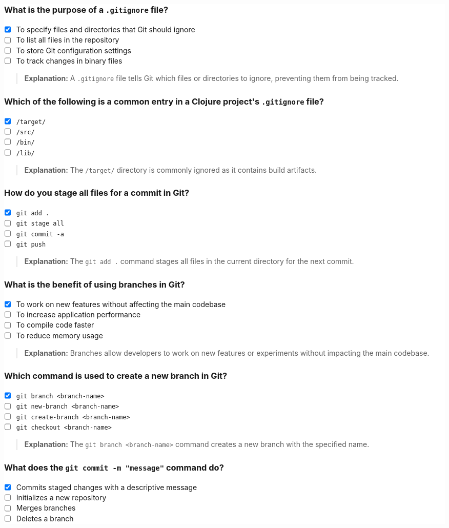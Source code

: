 ### What is the purpose of a `.gitignore` file?

- [x] To specify files and directories that Git should ignore
- [ ] To list all files in the repository
- [ ] To store Git configuration settings
- [ ] To track changes in binary files

> **Explanation:** A `.gitignore` file tells Git which files or directories to ignore, preventing them from being tracked.

### Which of the following is a common entry in a Clojure project's `.gitignore` file?

- [x] `/target/`
- [ ] `/src/`
- [ ] `/bin/`
- [ ] `/lib/`

> **Explanation:** The `/target/` directory is commonly ignored as it contains build artifacts.

### How do you stage all files for a commit in Git?

- [x] `git add .`
- [ ] `git stage all`
- [ ] `git commit -a`
- [ ] `git push`

> **Explanation:** The `git add .` command stages all files in the current directory for the next commit.

### What is the benefit of using branches in Git?

- [x] To work on new features without affecting the main codebase
- [ ] To increase application performance
- [ ] To compile code faster
- [ ] To reduce memory usage

> **Explanation:** Branches allow developers to work on new features or experiments without impacting the main codebase.

### Which command is used to create a new branch in Git?

- [x] `git branch <branch-name>`
- [ ] `git new-branch <branch-name>`
- [ ] `git create-branch <branch-name>`
- [ ] `git checkout <branch-name>`

> **Explanation:** The `git branch <branch-name>` command creates a new branch with the specified name.

### What does the `git commit -m "message"` command do?

- [x] Commits staged changes with a descriptive message
- [ ] Initializes a new repository
- [ ] Merges branches
- [ ] Deletes a branch
